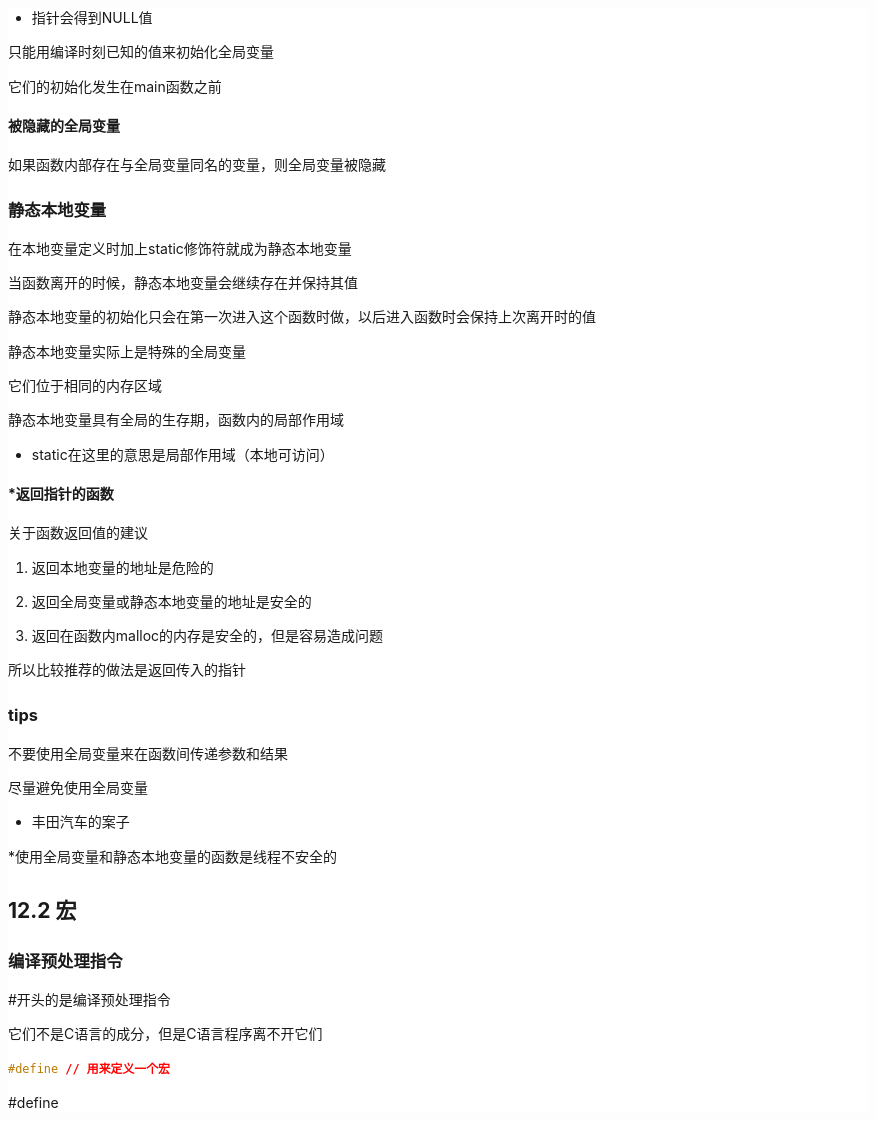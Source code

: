 - 指针会得到NULL值

只能⽤编译时刻已知的值来初始化全局变量

它们的初始化发⽣在main函数之前

#### 被隐藏的全局变量

如果函数内部存在与全局变量同名的变量，则全局变量被隐藏

### 静态本地变量

在本地变量定义时加上static修饰符就成为静态本地变量

当函数离开的时候，静态本地变量会继续存在并保持其值

静态本地变量的初始化只会在第⼀次进⼊这个函数时做，以后进⼊函数时会保持上次离开时的值

静态本地变量实际上是特殊的全局变量

它们位于相同的内存区域

静态本地变量具有全局的⽣存期，函数内的局部作⽤域

- static在这⾥的意思是局部作⽤域（本地可访问）

#### *返回指针的函数

关于函数返回值的建议

1. 返回本地变量的地址是危险的

2. 返回全局变量或静态本地变量的地址是安全的

3. 返回在函数内malloc的内存是安全的，但是容易造成问题

所以比较推荐的做法是返回传⼊的指针

### tips

不要使⽤全局变量来在函数间传递参数和结果

尽量避免使⽤全局变量

- 丰⽥汽⻋的案⼦

*使⽤全局变量和静态本地变量的函数是线程不安全的

## 12.2 宏

### 编译预处理指令

\#开头的是编译预处理指令

它们不是C语⾔的成分，但是C语⾔程序离不开它们

```c
#define // ⽤来定义⼀个宏
```

#define
